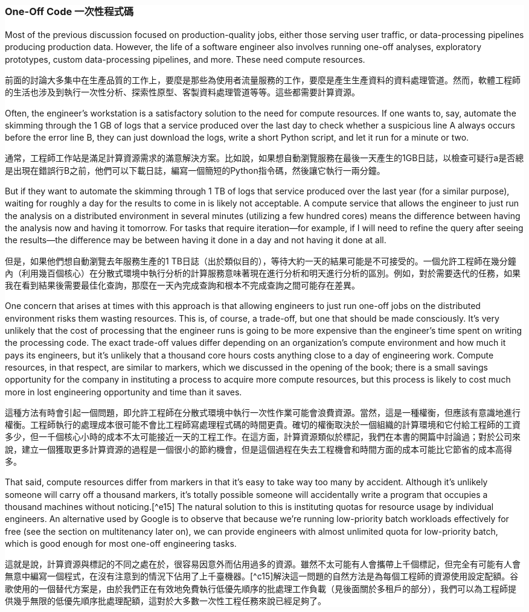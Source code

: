 ### One-Off Code 一次性程式碼

Most of the previous discussion focused on production-quality jobs, either those serving user traffic, or data-processing pipelines producing production data. However, the life of a software engineer also involves running one-off analyses, exploratory prototypes, custom data-processing pipelines, and more. These need compute resources.

前面的討論大多集中在生產品質的工作上，要麼是那些為使用者流量服務的工作，要麼是產生生產資料的資料處理管道。然而，軟體工程師的生活也涉及到執行一次性分析、探索性原型、客製資料處理管道等等。這些都需要計算資源。

Often, the engineer’s workstation is a satisfactory solution to the need for compute resources. If one wants to, say, automate the skimming through the 1 GB of logs that a service produced over the last day to check whether a suspicious line A always occurs before the error line B, they can just download the logs, write a short Python script, and let it run for a minute or two.

通常，工程師工作站是滿足計算資源需求的滿意解決方案。比如說，如果想自動瀏覽服務在最後一天產生的1GB日誌，以檢查可疑行a是否總是出現在錯誤行B之前，他們可以下載日誌，編寫一個簡短的Python指令碼，然後讓它執行一兩分鐘。

But if they want to automate the skimming through 1 TB of logs that service produced over the last year (for a similar purpose), waiting for roughly a day for the results to come in is likely not acceptable. A compute service that allows the engineer to just run the analysis on a distributed environment in several minutes (utilizing a few hundred cores) means the difference between having the analysis now and having it tomorrow. For tasks that require iteration—for example, if I will need to refine the query after seeing the results—the difference may be between having it done in a day and not having it done at all.

但是，如果他們想自動瀏覽去年服務生產的1 TB日誌（出於類似目的），等待大約一天的結果可能是不可接受的。一個允許工程師在幾分鐘內（利用幾百個核心）在分散式環境中執行分析的計算服務意味著現在進行分析和明天進行分析的區別。例如，對於需要迭代的任務，如果我在看到結果後需要最佳化查詢，那麼在一天內完成查詢和根本不完成查詢之間可能存在差異。

One concern that arises at times with this approach is that allowing engineers to just run one-off jobs on the distributed environment risks them wasting resources. This is, of course, a trade-off, but one that should be made consciously. It’s very unlikely that the cost of processing that the engineer runs is going to be more expensive than the engineer’s time spent on writing the processing code. The exact trade-off values differ depending on an organization’s compute environment and how much it pays its engineers, but it’s unlikely that a thousand core hours costs anything close to a day of engineering work. Compute resources, in that respect, are similar to markers, which we discussed in the opening of the book; there is a small savings opportunity for the company in instituting a process to acquire more compute resources, but this process is likely to cost much more in lost engineering opportunity and time than it saves.

這種方法有時會引起一個問題，即允許工程師在分散式環境中執行一次性作業可能會浪費資源。當然，這是一種權衡，但應該有意識地進行權衡。工程師執行的處理成本很可能不會比工程師寫處理程式碼的時間更貴。確切的權衡取決於一個組織的計算環境和它付給工程師的工資多少，但一千個核心小時的成本不太可能接近一天的工程工作。在這方面，計算資源類似於標記，我們在本書的開篇中討論過；對於公司來說，建立一個獲取更多計算資源的過程是一個很小的節約機會，但是這個過程在失去工程機會和時間方面的成本可能比它節省的成本高得多。

That said, compute resources differ from markers in that it’s easy to take way too many by accident. Although it’s unlikely someone will carry off a thousand markers, it’s totally possible someone will accidentally write a program that occupies a thousand machines without noticing.[^e15] The natural solution to this is instituting quotas for resource usage by individual engineers. An alternative used by Google is to observe that because we’re running low-priority batch workloads effectively for free (see the section on multitenancy later on), we can provide engineers with almost unlimited quota for low-priority batch, which is good enough for most one-off engineering tasks.

這就是說，計算資源與標記的不同之處在於，很容易因意外而佔用過多的資源。雖然不太可能有人會攜帶上千個標記，但完全有可能有人會無意中編寫一個程式，在沒有注意到的情況下佔用了上千臺機器。[^c15]解決這一問題的自然方法是為每個工程師的資源使用設定配額。谷歌使用的一個替代方案是，由於我們正在有效地免費執行低優先順序的批處理工作負載（見後面關於多租戶的部分），我們可以為工程師提供幾乎無限的低優先順序批處理配額，這對於大多數一次性工程任務來說已經足夠了。
